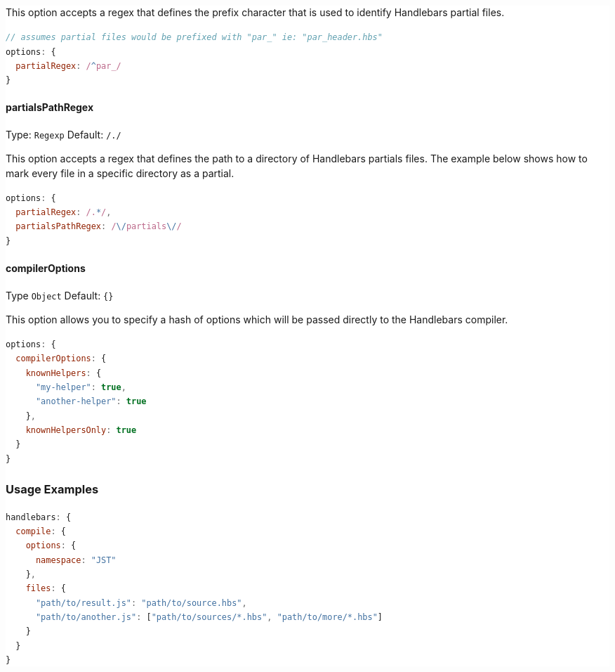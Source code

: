 This option accepts a regex that defines the prefix character that is used to identify Handlebars partial files.

```javascript
// assumes partial files would be prefixed with "par_" ie: "par_header.hbs"
options: {
  partialRegex: /^par_/
}
```

#### partialsPathRegex
Type: `Regexp`
Default: `/./`

This option accepts a regex that defines the path to a directory of Handlebars partials files. The example below shows how to mark every file in a specific directory as a partial.

```javascript
options: {
  partialRegex: /.*/,
  partialsPathRegex: /\/partials\//
}
```

#### compilerOptions
Type `Object`
Default: `{}`

This option allows you to specify a hash of options which will be passed directly to the Handlebars compiler.

```javascript
options: {
  compilerOptions: {
    knownHelpers: {
      "my-helper": true,
      "another-helper": true
    },
    knownHelpersOnly: true
  }
}
```

### Usage Examples

```javascript
handlebars: {
  compile: {
    options: {
      namespace: "JST"
    },
    files: {
      "path/to/result.js": "path/to/source.hbs",
      "path/to/another.js": ["path/to/sources/*.hbs", "path/to/more/*.hbs"]
    }
  }
}
```
